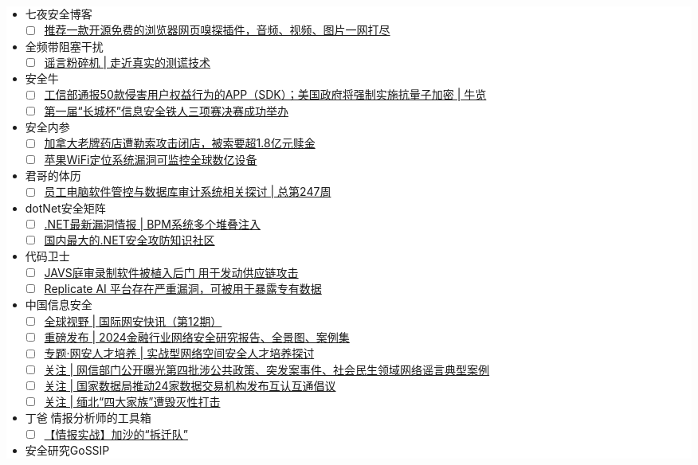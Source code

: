 - 七夜安全博客
  - [ ] [推荐一款开源免费的浏览器网页嗅探插件，音频、视频、图片一网打尽](https://mp.weixin.qq.com/s?__biz=MzIwODIxMjc4MQ==&mid=2651005322&idx=1&sn=1433954b672fc50c7b4d8a9be2f58dc1&chksm=8cf107c8bb868ede5ba51056b7c93118de0f991213069e467a7b53edb64906083258eb21eb2d&scene=58&subscene=0#rd)
- 全频带阻塞干扰
  - [ ] [谣言粉碎机 | 走近真实的测谎技术](https://mp.weixin.qq.com/s?__biz=MzIzMzE2OTQyNA==&mid=2648957431&idx=1&sn=9c4a06f84fce96849a6c4915321a8fa6&chksm=f09ef688c7e97f9e69f0ae8e478bed3727d8b55a486e7c5b090d2562d26d88bf0d29f65afb16&scene=58&subscene=0#rd)
- 安全牛
  - [ ] [工信部通报50款侵害用户权益行为的APP（SDK）；美国政府将强制实施抗量子加密 | 牛览](https://mp.weixin.qq.com/s?__biz=MjM5Njc3NjM4MA==&mid=2651129944&idx=1&sn=252974a792a339dc164fcc681a2e90b5&chksm=bd15b88b8a62319dfcacf2dcd1a68a52850b2007a80b360ccbcfc73301a6ea52a57fe9d9a30e&scene=58&subscene=0#rd)
  - [ ] [第一届“长城杯”信息安全铁人三项赛决赛成功举办](https://mp.weixin.qq.com/s?__biz=MjM5Njc3NjM4MA==&mid=2651129944&idx=2&sn=6ab861adf7d07625d5cbbbb3f7fb8fd4&chksm=bd15b88b8a62319de0d52b69e672c418494a7a1ba7c240cadd9912322b450c4bfb1854d78423&scene=58&subscene=0#rd)
- 安全内参
  - [ ] [加拿大老牌药店遭勒索攻击闭店，被索要超1.8亿元赎金](https://mp.weixin.qq.com/s?__biz=MzI4NDY2MDMwMw==&mid=2247511705&idx=1&sn=5210371893c9316430962a57fae83ef8&chksm=ebfae9b9dc8d60af86f51674363ada2b0185aa636bf365625a6905e7d2150a54d1c08e1e775d&scene=58&subscene=0#rd)
  - [ ] [苹果WiFi定位系统漏洞可监控全球数亿设备](https://mp.weixin.qq.com/s?__biz=MzI4NDY2MDMwMw==&mid=2247511705&idx=2&sn=47c2abe7c23def186cd1bcd51eebd038&chksm=ebfae9b9dc8d60afdfbd2c736697a70a085455fdf1bfd63a6337c3ba4ddb52a2789c73d254d8&scene=58&subscene=0#rd)
- 君哥的体历
  - [ ] [员工电脑软件管控与数据库审计系统相关探讨 | 总第247周](https://mp.weixin.qq.com/s?__biz=MzI2MjQ1NTA4MA==&mid=2247491295&idx=1&sn=37a4c0de8032fd5c5fc9ce6d8aa86c90&chksm=ea4bb498dd3c3d8e4d418116e26b57e2c0e4585e2a63f05f9884fadb113c2c7fe6239919b055&scene=58&subscene=0#rd)
- dotNet安全矩阵
  - [ ] [.NET最新漏洞情报 | BPM系统多个堆叠注入](https://mp.weixin.qq.com/s?__biz=MzUyOTc3NTQ5MA==&mid=2247492153&idx=1&sn=2abdc4dd85c3ba1ffbffbfdeebecce6c&chksm=fa594cd4cd2ec5c25307db937cd5217dd7478d057303617d1a7cb4b6140f64a222a7c630705e&scene=58&subscene=0#rd)
  - [ ] [国内最大的.NET安全攻防知识社区](https://mp.weixin.qq.com/s?__biz=MzUyOTc3NTQ5MA==&mid=2247492153&idx=2&sn=e5f59f7d9abd1fe1b3c1b090a358b958&chksm=fa594cd4cd2ec5c27fbcca910789d41b75d7033241f3b561d45d9a1102aaee67d35642a4645d&scene=58&subscene=0#rd)
- 代码卫士
  - [ ] [JAVS庭审录制软件被植入后门 用于发动供应链攻击](https://mp.weixin.qq.com/s?__biz=MzI2NTg4OTc5Nw==&mid=2247519595&idx=1&sn=5f6ab2056a927eead9909040d3beab23&chksm=ea94bc01dde335176b3d09e077bdb4f6b7edf6f1183927c5ca8c5ade7b6deb17e0e2af72503d&scene=58&subscene=0#rd)
  - [ ] [Replicate AI 平台存在严重漏洞，可被用于暴露专有数据](https://mp.weixin.qq.com/s?__biz=MzI2NTg4OTc5Nw==&mid=2247519595&idx=2&sn=421be600ca95aa95412393d825b2c7be&chksm=ea94bc01dde335174233180b777c8fcff8f4763f4762c05ae682537b40255e42ef6898bc08d5&scene=58&subscene=0#rd)
- 中国信息安全
  - [ ] [全球视野 | 国际网安快讯（第12期）](https://mp.weixin.qq.com/s?__biz=MzA5MzE5MDAzOA==&mid=2664214425&idx=1&sn=3053354de713e10ee231a069f69a836c&chksm=8b59ad60bc2e2476108a71d9bc7d5035fe21438406e00b224559e58884e4ebba5b9ab29da14d&scene=58&subscene=0#rd)
  - [ ] [重磅发布 | 2024金融行业网络安全研究报告、全景图、案例集](https://mp.weixin.qq.com/s?__biz=MzA5MzE5MDAzOA==&mid=2664214425&idx=2&sn=e7cce4ac3d4064b30e158697fcfb2cb8&chksm=8b59ad60bc2e2476a6b3173525240344ca9a0cffd3f5fd7ebd54a9cdb3bbfa710c93e828a382&scene=58&subscene=0#rd)
  - [ ] [专题·网安人才培养 | 实战型网络空间安全人才培养探讨](https://mp.weixin.qq.com/s?__biz=MzA5MzE5MDAzOA==&mid=2664214425&idx=3&sn=b2f47160bf20188f331da6acc81a69c7&chksm=8b59ad60bc2e2476b316979a5bec0d031cfbb160d8abab850a057e2397b903409552330e4922&scene=58&subscene=0#rd)
  - [ ] [关注 | 网信部门公开曝光第四批涉公共政策、突发案事件、社会民生领域网络谣言典型案例](https://mp.weixin.qq.com/s?__biz=MzA5MzE5MDAzOA==&mid=2664214425&idx=4&sn=a3245f3af689f15e14f90aacc893aede&chksm=8b59ad60bc2e2476ef315ad93d06748781b50f88ccbed2fe96e45ad0017ec2874bd0056de66b&scene=58&subscene=0#rd)
  - [ ] [关注 | 国家数据局推动24家数据交易机构发布互认互通倡议](https://mp.weixin.qq.com/s?__biz=MzA5MzE5MDAzOA==&mid=2664214425&idx=5&sn=2efe7869f7ac77d6602160e8db3302d1&chksm=8b59ad60bc2e24763672118896814e0ab44e281fc3fdb8cb6b421026e64b0a1ce7467f8a31eb&scene=58&subscene=0#rd)
  - [ ] [关注 | 缅北“四大家族”遭毁灭性打击](https://mp.weixin.qq.com/s?__biz=MzA5MzE5MDAzOA==&mid=2664214425&idx=6&sn=65c14414586df2f3ebcd1f6656d5f98b&chksm=8b59ad60bc2e2476ce4e3592068f2a40f422be721a979e7299529ff662a7e5f3b99787c3f945&scene=58&subscene=0#rd)
- 丁爸 情报分析师的工具箱
  - [ ] [【情报实战】加沙的“拆迁队”](https://mp.weixin.qq.com/s?__biz=MzI2MTE0NTE3Mw==&mid=2651144003&idx=1&sn=f25c06cad04f2b200170d543863d14fd&chksm=f1af4879c6d8c16fa095a54c0b64b13d55b0ab3ec508e3d5776074bb074ddf992b981b66e1dc&scene=58&subscene=0#rd)
- 安全研究GoSSIP